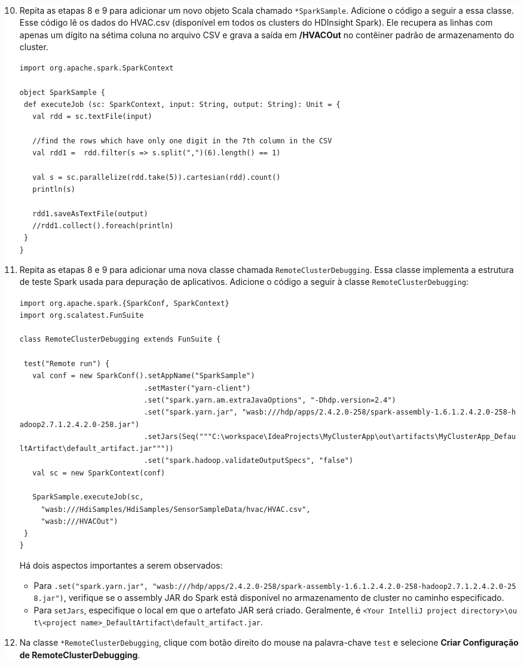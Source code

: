 10. Repita as etapas 8 e 9 para adicionar um novo objeto Scala chamado `*SparkSample`. Adicione o código a seguir a essa classe. Esse código lê os dados do HVAC.csv (disponível em todos os clusters do HDInsight Spark). Ele recupera as linhas com apenas um dígito na sétima coluna no arquivo CSV e grava a saída em **/HVACOut** no contêiner padrão de armazenamento do cluster.

        import org.apache.spark.SparkContext

        object SparkSample {
         def executeJob (sc: SparkContext, input: String, output: String): Unit = {
           val rdd = sc.textFile(input)

           //find the rows which have only one digit in the 7th column in the CSV
           val rdd1 =  rdd.filter(s => s.split(",")(6).length() == 1)

           val s = sc.parallelize(rdd.take(5)).cartesian(rdd).count()
           println(s)

           rdd1.saveAsTextFile(output)
           //rdd1.collect().foreach(println)
         }
        }
11. Repita as etapas 8 e 9 para adicionar uma nova classe chamada `RemoteClusterDebugging`. Essa classe implementa a estrutura de teste Spark usada para depuração de aplicativos. Adicione o código a seguir à classe `RemoteClusterDebugging`:

        import org.apache.spark.{SparkConf, SparkContext}
        import org.scalatest.FunSuite

        class RemoteClusterDebugging extends FunSuite {

         test("Remote run") {
           val conf = new SparkConf().setAppName("SparkSample")
                                     .setMaster("yarn-client")
                                     .set("spark.yarn.am.extraJavaOptions", "-Dhdp.version=2.4")
                                     .set("spark.yarn.jar", "wasb:///hdp/apps/2.4.2.0-258/spark-assembly-1.6.1.2.4.2.0-258-hadoop2.7.1.2.4.2.0-258.jar")
                                     .setJars(Seq("""C:\workspace\IdeaProjects\MyClusterApp\out\artifacts\MyClusterApp_DefaultArtifact\default_artifact.jar"""))
                                     .set("spark.hadoop.validateOutputSpecs", "false")
           val sc = new SparkContext(conf)

           SparkSample.executeJob(sc,
             "wasb:///HdiSamples/HdiSamples/SensorSampleData/hvac/HVAC.csv",
             "wasb:///HVACOut")
         }
        }

     Há dois aspectos importantes a serem observados:

      * Para `.set("spark.yarn.jar", "wasb:///hdp/apps/2.4.2.0-258/spark-assembly-1.6.1.2.4.2.0-258-hadoop2.7.1.2.4.2.0-258.jar")`, verifique se o assembly JAR do Spark está disponível no armazenamento de cluster no caminho especificado.
      * Para `setJars`, especifique o local em que o artefato JAR será criado. Geralmente, é `<Your IntelliJ project directory>\out\<project name>_DefaultArtifact\default_artifact.jar`.
12. Na classe `*RemoteClusterDebugging`, clique com botão direito do mouse na palavra-chave `test` e selecione **Criar Configuração de RemoteClusterDebugging**.
